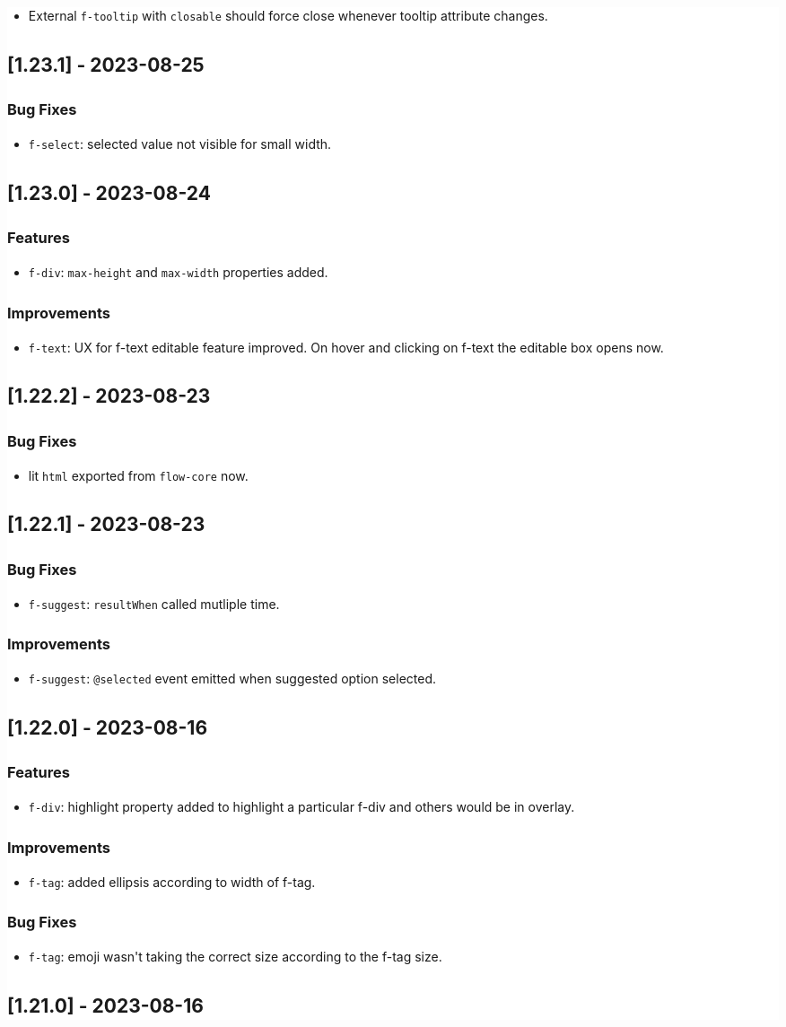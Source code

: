 - External `f-tooltip` with `closable` should force close whenever tooltip attribute changes.

## [1.23.1] - 2023-08-25

### Bug Fixes

- `f-select`: selected value not visible for small width.

## [1.23.0] - 2023-08-24

### Features

- `f-div`: `max-height` and `max-width` properties added.

### Improvements

- `f-text`: UX for f-text editable feature improved. On hover and clicking on f-text the editable box opens now.

## [1.22.2] - 2023-08-23

### Bug Fixes

- lit `html` exported from `flow-core` now.

## [1.22.1] - 2023-08-23

### Bug Fixes

- `f-suggest`: `resultWhen` called mutliple time.

### Improvements

- `f-suggest`: `@selected` event emitted when suggested option selected.

## [1.22.0] - 2023-08-16

### Features

- `f-div`: highlight property added to highlight a particular f-div and others would be in overlay.

### Improvements

- `f-tag`: added ellipsis according to width of f-tag.

### Bug Fixes

- `f-tag`: emoji wasn't taking the correct size according to the f-tag size.

## [1.21.0] - 2023-08-16
